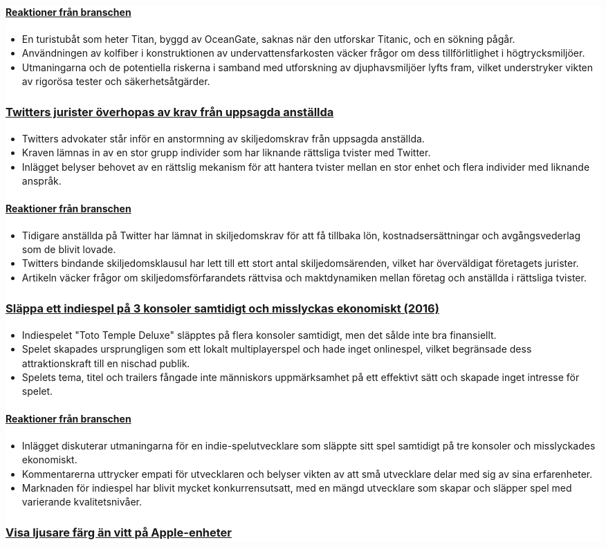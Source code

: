 #### [Reaktioner från branschen](http://news.ycombinator.com/item?id=36391053)

- En turistubåt som heter Titan, byggd av OceanGate, saknas när den utforskar Titanic, och en sökning pågår.
- Användningen av kolfiber i konstruktionen av undervattensfarkosten väcker frågor om dess tillförlitlighet i högtrycksmiljöer.
- Utmaningarna och de potentiella riskerna i samband med utforskning av djuphavsmiljöer lyfts fram, vilket understryker vikten av rigorösa tester och säkerhetsåtgärder.

### [Twitters jurister överhopas av krav från uppsagda anställda](https://www.techdirt.com/2023/06/16/twitters-lawyers-admit-theyre-overwhelmed-as-nearly-2000-laid-off-employees-file-arbitration-claims/)

- Twitters advokater står inför en anstormning av skiljedomskrav från uppsagda anställda.
- Kraven lämnas in av en stor grupp individer som har liknande rättsliga tvister med Twitter.
- Inlägget belyser behovet av en rättslig mekanism för att hantera tvister mellan en stor enhet och flera individer med liknande anspråk.

#### [Reaktioner från branschen](http://news.ycombinator.com/item?id=36390308)

- Tidigare anställda på Twitter har lämnat in skiljedomskrav för att få tillbaka lön, kostnadsersättningar och avgångsvederlag som de blivit lovade.
- Twitters bindande skiljedomsklausul har lett till ett stort antal skiljedomsärenden, vilket har överväldigat företagets jurister.
- Artikeln väcker frågor om skiljedomsförfarandets rättvisa och maktdynamiken mellan företag och anställda i rättsliga tvister.

### [Släppa ett indiespel på 3 konsoler samtidigt och misslyckas ekonomiskt (2016)](https://juicybeast.com/2016/01/11/releasing-an-indie-game-on-3-consoles-at-once-and-failing-financially/#2-years)

- Indiespelet "Toto Temple Deluxe" släpptes på flera konsoler samtidigt, men det sålde inte bra finansiellt.
- Spelet skapades ursprungligen som ett lokalt multiplayerspel och hade inget onlinespel, vilket begränsade dess attraktionskraft till en nischad publik.
- Spelets tema, titel och trailers fångade inte människors uppmärksamhet på ett effektivt sätt och skapade inget intresse för spelet.

#### [Reaktioner från branschen](http://news.ycombinator.com/item?id=36387030)

- Inlägget diskuterar utmaningarna för en indie-spelutvecklare som släppte sitt spel samtidigt på tre konsoler och misslyckades ekonomiskt.
- Kommentarerna uttrycker empati för utvecklaren och belyser vikten av att små utvecklare delar med sig av sina erfarenheter.
- Marknaden för indiespel har blivit mycket konkurrensutsatt, med en mängd utvecklare som skapar och släpper spel med varierande kvalitetsnivåer.

### [Visa ljusare färg än vitt på Apple-enheter](https://github.com/dtinth/superwhite)
